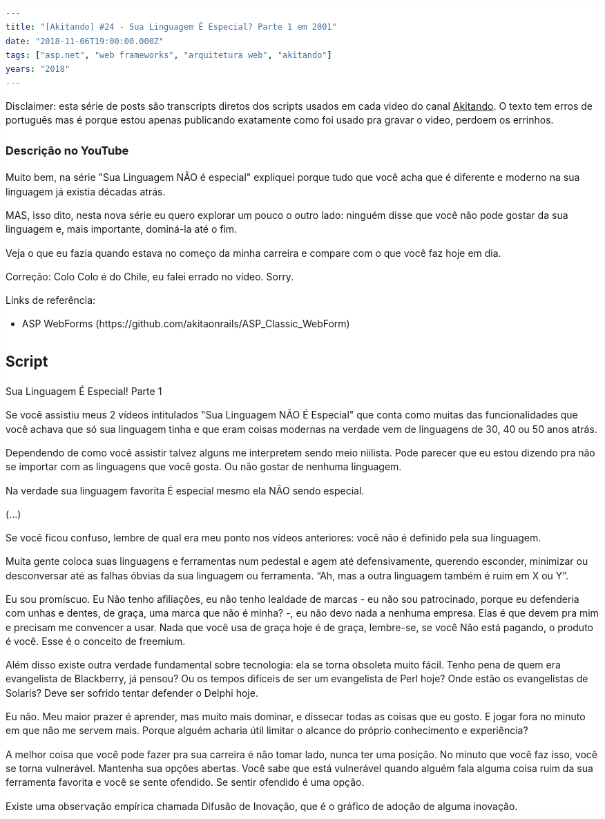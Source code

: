 ```yaml
---
title: "[Akitando] #24 - Sua Linguagem É Especial? Parte 1 em 2001"
date: "2018-11-06T19:00:00.000Z"
tags: ["asp.net", "web frameworks", "arquitetura web", "akitando"]
years: "2018"
---
```


<p></p>
<p>Disclaimer: esta série de posts são transcripts diretos dos scripts usados em cada video do canal <a href="https://www.youtube.com/channel/UCib793mnUOhWymCh2VJKplQ">Akitando</a>. O texto tem erros de português mas é porque estou apenas publicando exatamente como foi usado pra gravar o video, perdoem os errinhos.</p>
<iframe width="560" height="315" src="https://www.youtube.com/embed/NwAvovzHRDU" frameborder="0" allow="accelerometer; autoplay; encrypted-media; gyroscope; picture-in-picture" allowfullscreen=""></iframe>
<h3>Descrição no YouTube</h3>
<p>Muito bem, na série "Sua Linguagem NÃO é especial" expliquei porque tudo que você acha que é diferente e moderno na sua linguagem já existia décadas atrás.</p>
<p>MAS, isso dito, nesta nova série eu quero explorar um pouco o outro lado: ninguém disse que você não pode gostar da sua linguagem e, mais importante, dominá-la até o fim.</p>
<p>Veja o que eu fazia quando estava no começo da minha carreira e compare com o que você faz hoje em dia.</p>
<p>Correção: Colo Colo é do Chile, eu falei errado no vídeo. Sorry.</p>
<p>Links de referência:</p>
<ul>
  <li>ASP WebForms (https://github.com/akitaonrails/ASP_Classic_WebForm)</li>
</ul>
<p></p>
<p></p>
<h2>Script</h2>
<p>Sua Linguagem É Especial! Parte 1</p>
<p>Se você assistiu meus 2 vídeos intitulados "Sua Linguagem NÃO É Especial" que conta como muitas das funcionalidades que você achava que só sua linguagem tinha e que eram coisas modernas na verdade vem de linguagens de 30, 40 ou 50 anos atrás.</p>
<p>Dependendo de como você assistir talvez alguns me interpretem sendo meio niilista. Pode parecer que eu estou dizendo pra não se importar com as linguagens que você gosta. Ou não gostar de nenhuma linguagem.</p>
<p>Na verdade sua linguagem favorita É especial mesmo ela NÃO sendo especial.</p>
<p>(...)</p>
<p>Se você ficou confuso, lembre de qual era meu ponto nos vídeos anteriores: você não é definido pela sua linguagem.</p>
<p>Muita gente coloca suas linguagens e ferramentas num pedestal e agem até defensivamente, querendo esconder, minimizar ou desconversar até as falhas óbvias da sua linguagem ou ferramenta. “Ah, mas a outra linguagem também é ruim em X ou Y”.</p>
<p>Eu sou promíscuo. Eu Não tenho afiliações, eu não tenho lealdade de marcas - eu não sou patrocinado, porque eu defenderia com unhas e dentes, de graça, uma marca que não é minha? -, eu não devo nada a nenhuma empresa. Elas é que devem pra mim e precisam me convencer a usar. Nada que você usa de graça hoje é de graça, lembre-se, se você Não está pagando, o produto é você. Esse é o conceito de freemium.</p>
<p>Além disso existe outra verdade fundamental sobre tecnologia: ela se torna obsoleta muito fácil. Tenho pena de quem era evangelista de Blackberry, já pensou? Ou os tempos difíceis de ser um evangelista de Perl hoje? Onde estão os evangelistas de Solaris? Deve ser sofrido tentar defender o Delphi hoje.</p>
<p>Eu não. Meu maior prazer é aprender, mas muito mais dominar, e dissecar todas as coisas que eu gosto. E jogar fora no minuto em que não me servem mais. Porque alguém acharia útil limitar o alcance do próprio conhecimento e experiência?</p>
<p>A melhor coisa que você pode fazer pra sua carreira é não tomar lado, nunca ter uma posição. No minuto que você faz isso, você se torna vulnerável. Mantenha sua opções abertas. Você sabe que está vulnerável quando alguém fala alguma coisa ruim da sua ferramenta favorita e você se sente ofendido. Se sentir ofendido é uma opção.</p>
<p>Existe uma observação empírica chamada Difusão de Inovação, que é o gráfico de adoção de alguma inovação.</p>